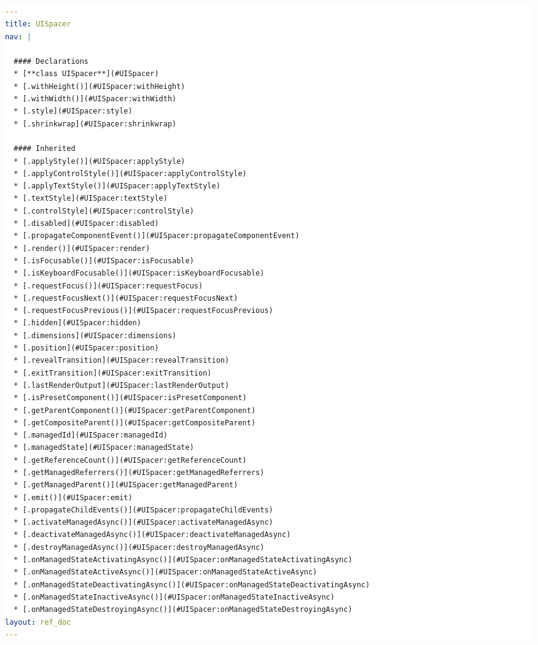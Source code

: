 ```yaml
---
title: UISpacer
nav: |

  #### Declarations
  * [**class UISpacer**](#UISpacer)
  * [.withHeight()](#UISpacer:withHeight)
  * [.withWidth()](#UISpacer:withWidth)
  * [.style](#UISpacer:style)
  * [.shrinkwrap](#UISpacer:shrinkwrap)

  #### Inherited
  * [.applyStyle()](#UISpacer:applyStyle)
  * [.applyControlStyle()](#UISpacer:applyControlStyle)
  * [.applyTextStyle()](#UISpacer:applyTextStyle)
  * [.textStyle](#UISpacer:textStyle)
  * [.controlStyle](#UISpacer:controlStyle)
  * [.disabled](#UISpacer:disabled)
  * [.propagateComponentEvent()](#UISpacer:propagateComponentEvent)
  * [.render()](#UISpacer:render)
  * [.isFocusable()](#UISpacer:isFocusable)
  * [.isKeyboardFocusable()](#UISpacer:isKeyboardFocusable)
  * [.requestFocus()](#UISpacer:requestFocus)
  * [.requestFocusNext()](#UISpacer:requestFocusNext)
  * [.requestFocusPrevious()](#UISpacer:requestFocusPrevious)
  * [.hidden](#UISpacer:hidden)
  * [.dimensions](#UISpacer:dimensions)
  * [.position](#UISpacer:position)
  * [.revealTransition](#UISpacer:revealTransition)
  * [.exitTransition](#UISpacer:exitTransition)
  * [.lastRenderOutput](#UISpacer:lastRenderOutput)
  * [.isPresetComponent()](#UISpacer:isPresetComponent)
  * [.getParentComponent()](#UISpacer:getParentComponent)
  * [.getCompositeParent()](#UISpacer:getCompositeParent)
  * [.managedId](#UISpacer:managedId)
  * [.managedState](#UISpacer:managedState)
  * [.getReferenceCount()](#UISpacer:getReferenceCount)
  * [.getManagedReferrers()](#UISpacer:getManagedReferrers)
  * [.getManagedParent()](#UISpacer:getManagedParent)
  * [.emit()](#UISpacer:emit)
  * [.propagateChildEvents()](#UISpacer:propagateChildEvents)
  * [.activateManagedAsync()](#UISpacer:activateManagedAsync)
  * [.deactivateManagedAsync()](#UISpacer:deactivateManagedAsync)
  * [.destroyManagedAsync()](#UISpacer:destroyManagedAsync)
  * [.onManagedStateActivatingAsync()](#UISpacer:onManagedStateActivatingAsync)
  * [.onManagedStateActiveAsync()](#UISpacer:onManagedStateActiveAsync)
  * [.onManagedStateDeactivatingAsync()](#UISpacer:onManagedStateDeactivatingAsync)
  * [.onManagedStateInactiveAsync()](#UISpacer:onManagedStateInactiveAsync)
  * [.onManagedStateDestroyingAsync()](#UISpacer:onManagedStateDestroyingAsync)
layout: ref_doc
---
```
